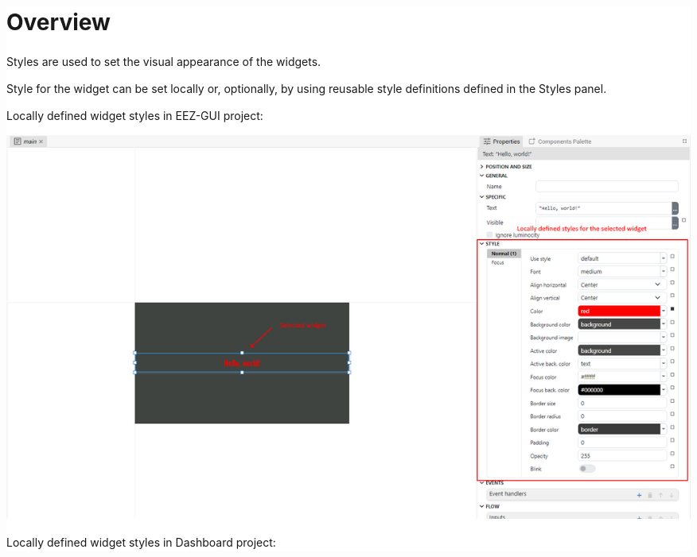 # Overview

Styles are used to set the visual appearance of the widgets.

Style for the widget can be set locally or, optionally, by using reusable style definitions defined in the Styles panel.

Locally defined widget styles in EEZ-GUI project:

![Alt text](image-15.png)

Locally defined widget styles in Dashboard project:
